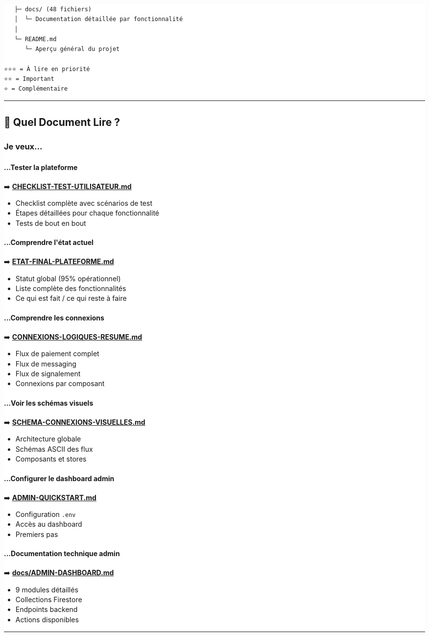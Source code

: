 ```
   ├─ docs/ (48 fichiers)
   │  └─ Documentation détaillée par fonctionnalité
   │
   └─ README.md
      └─ Aperçu général du projet

⭐⭐⭐ = À lire en priorité
⭐⭐ = Important
⭐ = Complémentaire
```

---

## 🎯 Quel Document Lire ?

### Je veux...

#### **...Tester la plateforme**
➡️ **[CHECKLIST-TEST-UTILISATEUR.md](CHECKLIST-TEST-UTILISATEUR.md)**
- Checklist complète avec scénarios de test
- Étapes détaillées pour chaque fonctionnalité
- Tests de bout en bout

#### **...Comprendre l'état actuel**
➡️ **[ETAT-FINAL-PLATEFORME.md](ETAT-FINAL-PLATEFORME.md)**
- Statut global (95% opérationnel)
- Liste complète des fonctionnalités
- Ce qui est fait / ce qui reste à faire

#### **...Comprendre les connexions**
➡️ **[CONNEXIONS-LOGIQUES-RESUME.md](CONNEXIONS-LOGIQUES-RESUME.md)**
- Flux de paiement complet
- Flux de messaging
- Flux de signalement
- Connexions par composant

#### **...Voir les schémas visuels**
➡️ **[SCHEMA-CONNEXIONS-VISUELLES.md](SCHEMA-CONNEXIONS-VISUELLES.md)**
- Architecture globale
- Schémas ASCII des flux
- Composants et stores

#### **...Configurer le dashboard admin**
➡️ **[ADMIN-QUICKSTART.md](ADMIN-QUICKSTART.md)**
- Configuration `.env`
- Accès au dashboard
- Premiers pas

#### **...Documentation technique admin**
➡️ **[docs/ADMIN-DASHBOARD.md](docs/ADMIN-DASHBOARD.md)**
- 9 modules détaillés
- Collections Firestore
- Endpoints backend
- Actions disponibles

---